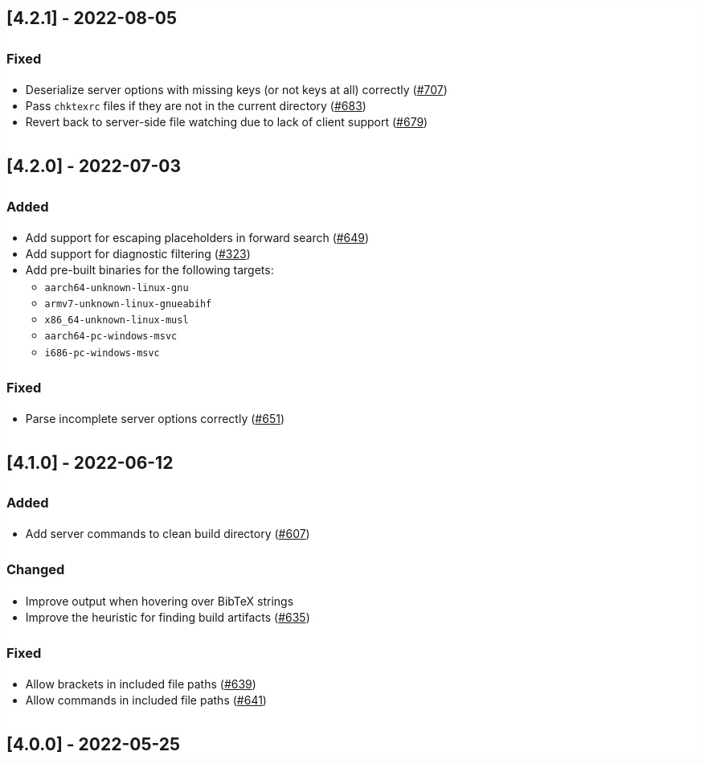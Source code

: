## [4.2.1] - 2022-08-05

### Fixed

- Deserialize server options with missing keys (or not keys at all) correctly ([#707](https://github.com/latex-lsp/texlab/issues/707))
- Pass `chktexrc` files if they are not in the current directory ([#683](https://github.com/latex-lsp/texlab/issues/683))
- Revert back to server-side file watching due to lack of client support ([#679](https://github.com/latex-lsp/texlab/issues/679))

## [4.2.0] - 2022-07-03

### Added

- Add support for escaping placeholders in forward search ([#649](https://github.com/latex-lsp/texlab/issues/649))
- Add support for diagnostic filtering ([#323](https://github.com/latex-lsp/texlab/issues/323))
- Add pre-built binaries for the following targets:
  - `aarch64-unknown-linux-gnu`
  - `armv7-unknown-linux-gnueabihf`
  - `x86_64-unknown-linux-musl`
  - `aarch64-pc-windows-msvc`
  - `i686-pc-windows-msvc`

### Fixed

- Parse incomplete server options correctly ([#651](https://github.com/latex-lsp/texlab/issues/651))

## [4.1.0] - 2022-06-12

### Added

- Add server commands to clean build directory ([#607](https://github.com/latex-lsp/texlab/issues/607))

### Changed

- Improve output when hovering over BibTeX strings
- Improve the heuristic for finding build artifacts ([#635](https://github.com/latex-lsp/texlab/issues/635))

### Fixed

- Allow brackets in included file paths ([#639](https://github.com/latex-lsp/texlab/issues/639))
- Allow commands in included file paths ([#641](https://github.com/latex-lsp/texlab/issues/641))

## [4.0.0] - 2022-05-25
